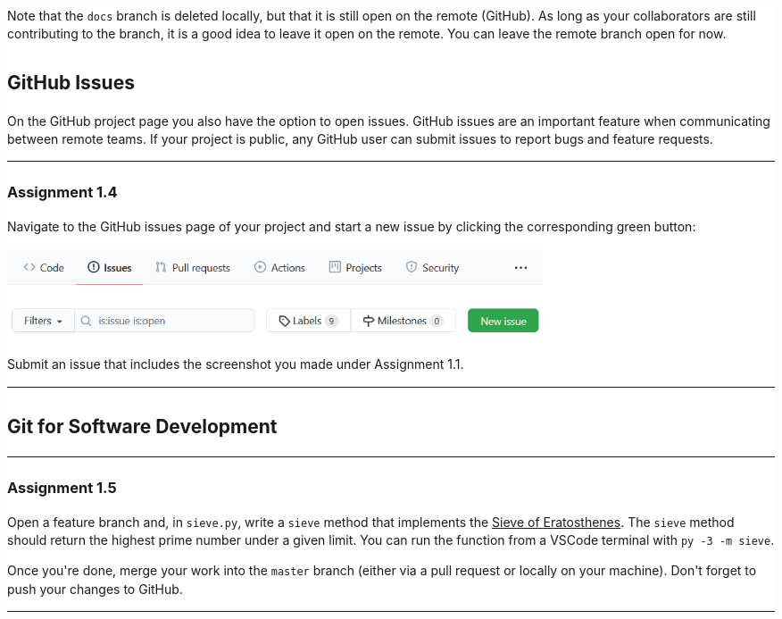 Note that the `docs` branch is deleted locally, but that it is still open on the remote (GitHub). As long as your collaborators are still contributing to the branch, it is a good idea to leave it open on the remote. You can leave the remote branch open for now.

## GitHub Issues

On the GitHub project page you also have the option to open issues. GitHub issues are an important feature when communicating between remote teams. If your project is public, any GitHub user can submit issues to report bugs and feature requests.

***
### Assignment 1.4
Navigate to the GitHub issues page of your project and start a new issue by clicking the corresponding green button:

<img src="figures/issue.png" alt="Submit an issue" width="600"/>

Submit an issue that includes the screenshot you made under Assignment 1.1.
***

## Git for Software Development

***
### Assignment 1.5
Open a feature branch and, in `sieve.py`, write a `sieve` method that implements the [Sieve of Eratosthenes](https://en.wikipedia.org/wiki/Sieve_of_Eratosthenes#Pseudocode). The `sieve` method should return the highest prime number under a given limit. You can run the function from a VSCode terminal with `py -3 -m sieve`.

Once you're done, merge your work into the `master` branch (either via a pull request or locally on your machine). Don't forget to push your changes to GitHub.
***

